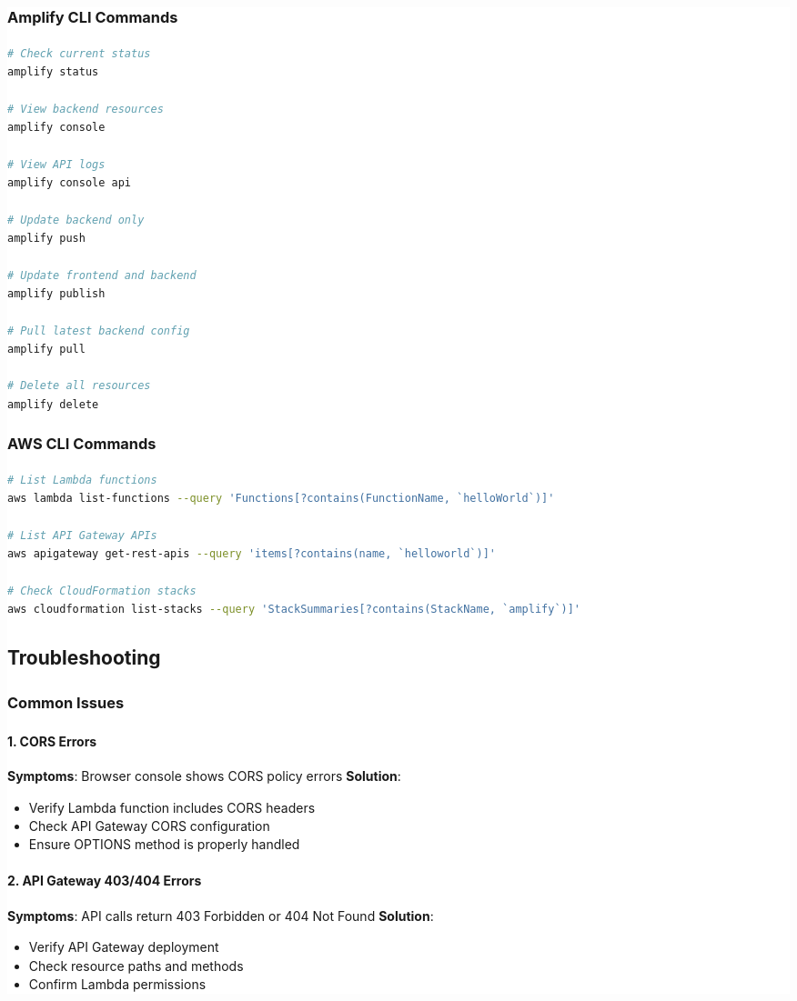 ### Amplify CLI Commands

```bash
# Check current status
amplify status

# View backend resources
amplify console

# View API logs
amplify console api

# Update backend only
amplify push

# Update frontend and backend
amplify publish

# Pull latest backend config
amplify pull

# Delete all resources
amplify delete
```

### AWS CLI Commands

```bash
# List Lambda functions
aws lambda list-functions --query 'Functions[?contains(FunctionName, `helloWorld`)]'

# List API Gateway APIs
aws apigateway get-rest-apis --query 'items[?contains(name, `helloworld`)]'

# Check CloudFormation stacks
aws cloudformation list-stacks --query 'StackSummaries[?contains(StackName, `amplify`)]'
```

## Troubleshooting

### Common Issues

#### 1. CORS Errors
**Symptoms**: Browser console shows CORS policy errors
**Solution**: 
- Verify Lambda function includes CORS headers
- Check API Gateway CORS configuration
- Ensure OPTIONS method is properly handled

#### 2. API Gateway 403/404 Errors
**Symptoms**: API calls return 403 Forbidden or 404 Not Found
**Solution**:
- Verify API Gateway deployment
- Check resource paths and methods
- Confirm Lambda permissions
